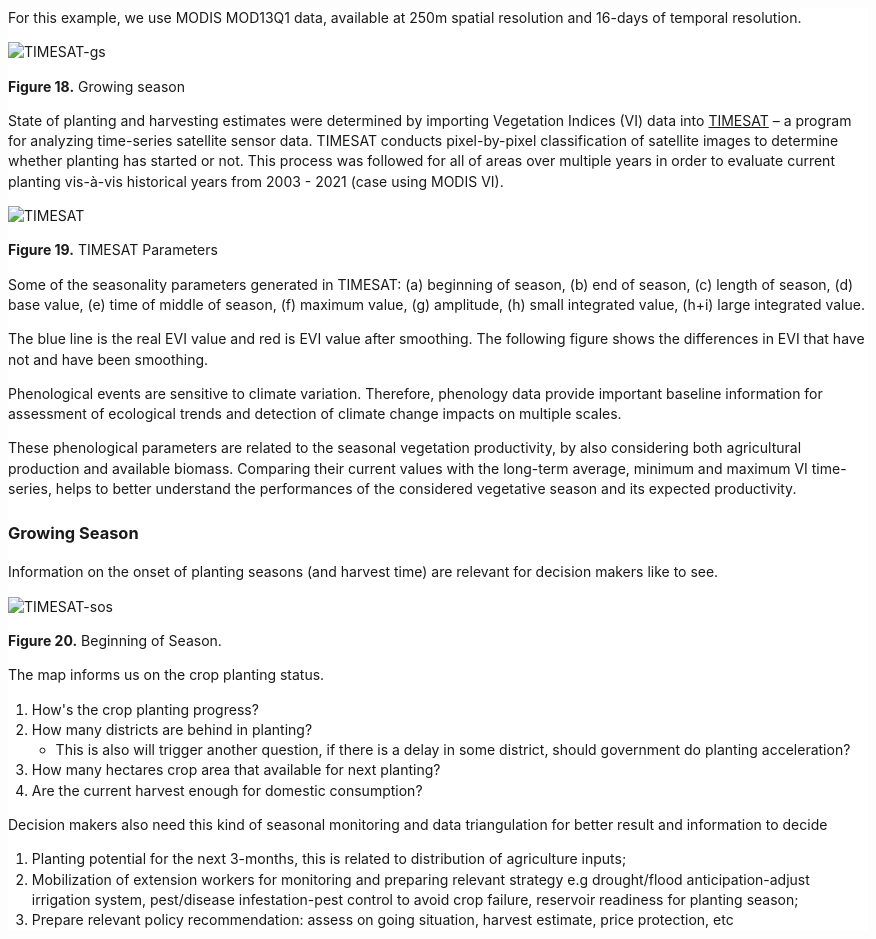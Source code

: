 For this example, we use MODIS MOD13Q1 data, available at 250m spatial resolution and 16-days of temporal resolution.

![TIMESAT-gs](../img/case-P177189-growing-season.png)

**Figure 18.** Growing season

State of planting and harvesting estimates were determined by importing Vegetation Indices (VI) data into [TIMESAT](http://web.nateko.lu.se/timesat/timesat.asp) – a program for analyzing time-series satellite sensor data. TIMESAT conducts pixel-by-pixel classification of satellite images to determine whether planting has started or not. This process was followed for all of areas over multiple years in order to evaluate current planting vis-à-vis historical years from 2003 - 2021 (case using MODIS VI).

![TIMESAT](../img/case-P177189-timesat-parameters.png)

**Figure 19.** TIMESAT Parameters

Some of the seasonality parameters generated in TIMESAT: (a) beginning of season, (b) end of season, (c) length of season, (d) base value, (e) time of middle of season, (f) maximum value, (g) amplitude, (h) small integrated value, (h+i) large integrated value.

The blue line is the real EVI value and red is EVI value after smoothing. The following figure shows the differences in EVI that have not and have been smoothing. 

Phenological events are sensitive to climate variation. Therefore, phenology data provide important baseline information for assessment of ecological trends and detection of climate change impacts on multiple scales.

These phenological parameters are related to the seasonal vegetation productivity, by also considering both agricultural production and available biomass. Comparing their current values with the long-term average, minimum and maximum VI time-series, helps to better understand the performances of the considered vegetative season and its expected productivity.

### Growing Season

Information on the onset of planting seasons (and harvest time) are relevant for decision makers like to see.

![TIMESAT-sos](../img/case-P177189-timesat-sos.png)

**Figure 20.** Beginning of Season.

The map informs us on the crop planting status.

1. How's the crop planting progress?
2. How many districts are behind in planting?
	* This is also will trigger another question, if there is a delay in some district, should government do planting acceleration?
3. How many hectares crop area that available for next planting?
4. Are the current harvest enough for domestic consumption?

Decision makers also need this kind of seasonal monitoring and data triangulation for better result and information to decide

1. Planting potential for the next 3-months, this is related to distribution of agriculture inputs;
2. Mobilization of extension workers for monitoring and preparing relevant strategy e.g drought/flood anticipation-adjust irrigation system, pest/disease infestation-pest control to avoid crop failure, reservoir readiness for planting season;
3. Prepare relevant policy recommendation: assess on going situation, harvest estimate, price protection, etc
